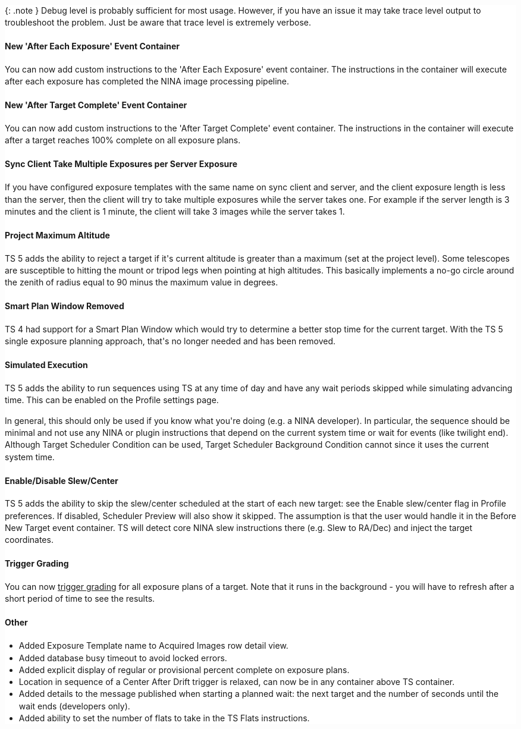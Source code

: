 {: .note }
Debug level is probably sufficient for most usage.  However, if you have an issue it may take trace level output to troubleshoot the problem.  Just be aware that trace level is extremely verbose.

#### New 'After Each Exposure' Event Container
You can now add custom instructions to the 'After Each Exposure' event container.  The instructions in the container will execute after each exposure has completed the NINA image processing pipeline.

#### New 'After Target Complete' Event Container
You can now add custom instructions to the 'After Target Complete' event container.  The instructions in the container will execute after a target reaches 100% complete on all exposure plans.

#### Sync Client Take Multiple Exposures per Server Exposure
If you have configured exposure templates with the same name on sync client and server, and the client exposure length is less than the server, then the client will try to take multiple exposures while the server takes one.  For example if the server length is 3 minutes and the client is 1 minute, the client will take 3 images while the server takes 1.

#### Project Maximum Altitude
TS 5 adds the ability to reject a target if it's current altitude is greater than a maximum (set at the project level).  Some telescopes are susceptible to hitting the mount or tripod legs when pointing at high altitudes.  This basically implements a no-go circle around the zenith of radius equal to 90 minus the maximum value in degrees.

#### Smart Plan Window Removed
TS 4 had support for a Smart Plan Window which would try to determine a better stop time for the current target.  With the TS 5 single exposure planning approach, that's no longer needed and has been removed.

#### Simulated Execution
TS 5 adds the ability to run sequences using TS at any time of day and have any wait periods skipped while simulating advancing time.  This can be enabled on the Profile settings page.

In general, this should only be used if you know what you're doing (e.g. a NINA developer).  In particular, the sequence should be minimal and not use any NINA or plugin instructions that depend on the current system time or wait for events (like twilight end).  Although Target Scheduler Condition can be used, Target Scheduler Background Condition cannot since it uses the current system time.

#### Enable/Disable Slew/Center
TS 5 adds the ability to skip the slew/center scheduled at the start of each new target: see the Enable slew/center flag in Profile preferences.  If disabled, Scheduler Preview will also show it skipped.  The assumption is that the user would handle it in the Before New Target event container.  TS will detect core NINA slew instructions there (e.g. Slew to RA/Dec) and inject the target coordinates.

#### Trigger Grading
You can now [trigger grading](../target-management/exposure-plans.html#manual-grading) for all exposure plans of a target.  Note that it runs in the background - you will have to refresh after a short period of time to see the results.

#### Other
* Added Exposure Template name to Acquired Images row detail view.
* Added database busy timeout to avoid locked errors.
* Added explicit display of regular or provisional percent complete on exposure plans.
* Location in sequence of a Center After Drift trigger is relaxed, can now be in any container above TS container.
* Added details to the message published when starting a planned wait: the next target and the number of seconds until the wait ends (developers only).
* Added ability to set the number of flats to take in the TS Flats instructions.
